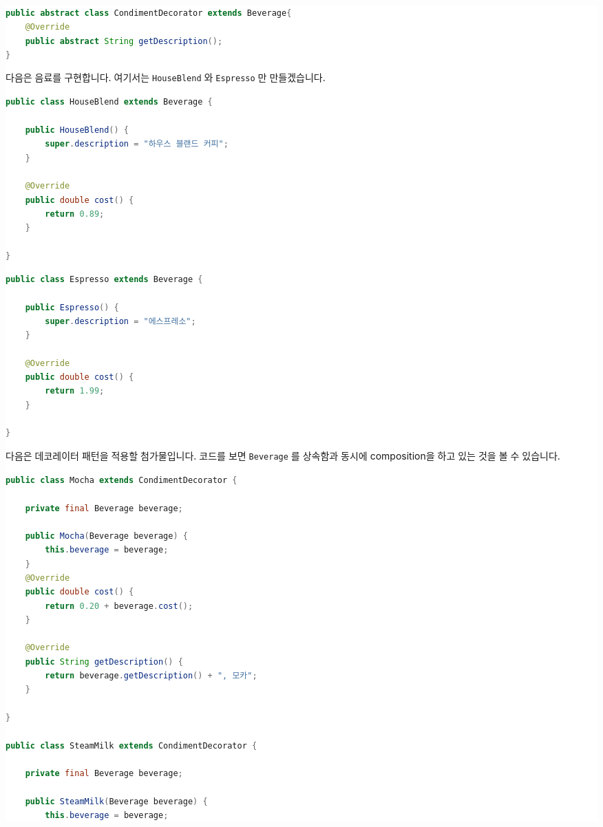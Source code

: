 ```java
public abstract class CondimentDecorator extends Beverage{
    @Override
    public abstract String getDescription();
}
```

다음은 음료를 구현합니다. 여기서는 `HouseBlend` 와 `Espresso` 만 만들겠습니다.

```java
public class HouseBlend extends Beverage {

    public HouseBlend() {
        super.description = "하우스 블랜드 커피";
    }

    @Override
    public double cost() {
        return 0.89;
    }

}
```

```java
public class Espresso extends Beverage {

    public Espresso() {
        super.description = "에스프레소";
    }

    @Override
    public double cost() {
        return 1.99;
    }

}
```

다음은 데코레이터 패턴을 적용할 첨가물입니다. 코드를 보면 `Beverage` 를 상속함과 동시에 composition을 하고 있는 것을 볼 수 있습니다.

```java
public class Mocha extends CondimentDecorator {

    private final Beverage beverage;

    public Mocha(Beverage beverage) {
        this.beverage = beverage;
    }
    @Override
    public double cost() {
        return 0.20 + beverage.cost();
    }

    @Override
    public String getDescription() {
        return beverage.getDescription() + ", 모카";
    }

}

public class SteamMilk extends CondimentDecorator {

    private final Beverage beverage;

    public SteamMilk(Beverage beverage) {
        this.beverage = beverage;
```